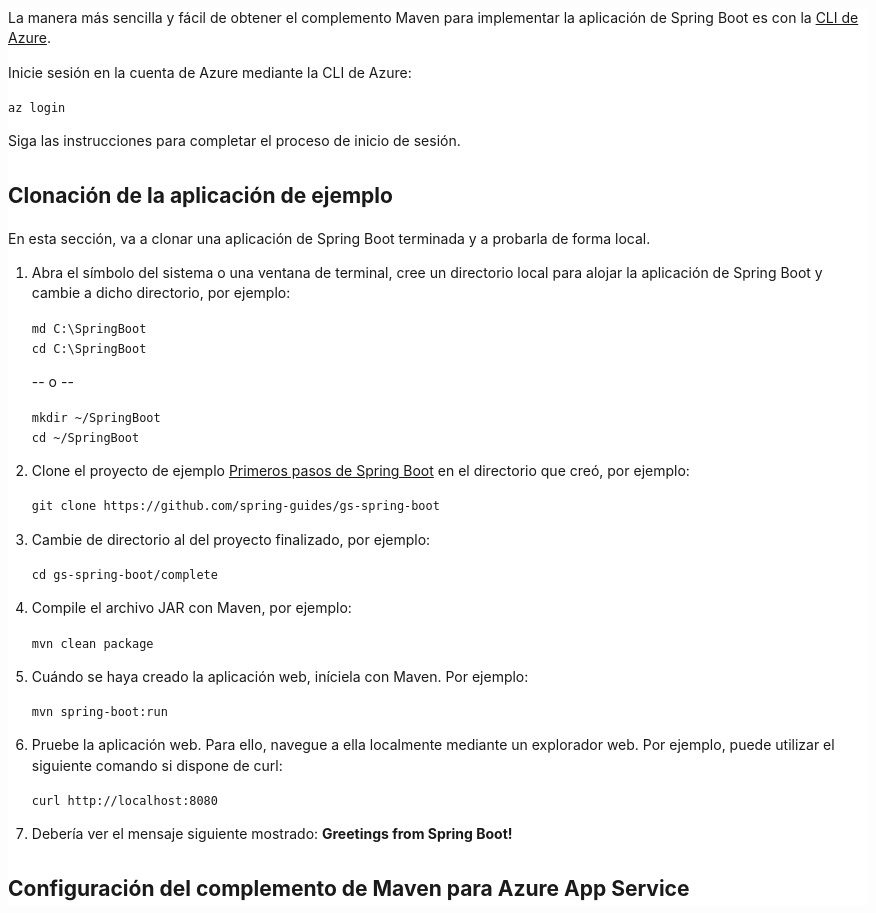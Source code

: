 La manera más sencilla y fácil de obtener el complemento Maven para implementar la aplicación de Spring Boot es con la [CLI de Azure](/cli/azure/).

Inicie sesión en la cuenta de Azure mediante la CLI de Azure:
   
   ```shell
   az login
   ```
   
Siga las instrucciones para completar el proceso de inicio de sesión.

## <a name="clone-the-sample-app"></a>Clonación de la aplicación de ejemplo

En esta sección, va a clonar una aplicación de Spring Boot terminada y a probarla de forma local.

1. Abra el símbolo del sistema o una ventana de terminal, cree un directorio local para alojar la aplicación de Spring Boot y cambie a dicho directorio, por ejemplo:
   ```shell
   md C:\SpringBoot
   cd C:\SpringBoot
   ```
   -- o --
   ```shell
   mkdir ~/SpringBoot
   cd ~/SpringBoot
   ```

1. Clone el proyecto de ejemplo [Primeros pasos de Spring Boot] en el directorio que creó, por ejemplo:
   ```shell
   git clone https://github.com/spring-guides/gs-spring-boot
   ```

1. Cambie de directorio al del proyecto finalizado, por ejemplo:
   ```shell
   cd gs-spring-boot/complete
   ```

1. Compile el archivo JAR con Maven, por ejemplo:
   ```shell
   mvn clean package
   ```

1. Cuándo se haya creado la aplicación web, iníciela con Maven. Por ejemplo:
   ```shell
   mvn spring-boot:run
   ```

1. Pruebe la aplicación web. Para ello, navegue a ella localmente mediante un explorador web. Por ejemplo, puede utilizar el siguiente comando si dispone de curl:
   ```shell
   curl http://localhost:8080
   ```

1. Debería ver el mensaje siguiente mostrado: **Greetings from Spring Boot!**

## <a name="configure-maven-plugin-for-azure-app-service"></a>Configuración del complemento de Maven para Azure App Service


[Azure Command-Line Interface (CLI)]: /cli/azure/overview
[Azure for Java Developers]: /azure/java/
[Azure Portal]: https://portal.azure.com/
[free Azure account]: https://azure.microsoft.com/pricing/free-trial/
[Git]: https://github.com/
[Working with Azure DevOps and Java]: /azure/devops/
[Maven]: http://maven.apache.org/
[MSDN subscriber benefits]: https://azure.microsoft.com/pricing/member-offers/msdn-benefits-details/
[Spring Boot]: http://projects.spring.io/spring-boot/
[Primeros pasos de Spring Boot]: https://github.com/spring-guides/gs-spring-boot
[Spring Framework]: https://spring.io/
[Complemento Maven de Azure Web Apps]: /java/api/overview/azure/maven/azure-webapp-maven-plugin/readme
[Java Development Kit (JDK)]: https://aka.ms/azure-jdks
[AP01]: ./media/deploy-spring-boot-java-app-with-maven-plugin/web-app-listed-azure-portal.png
[AP02]: ./media/deploy-spring-boot-java-app-with-maven-plugin/determine-web-app-url.png